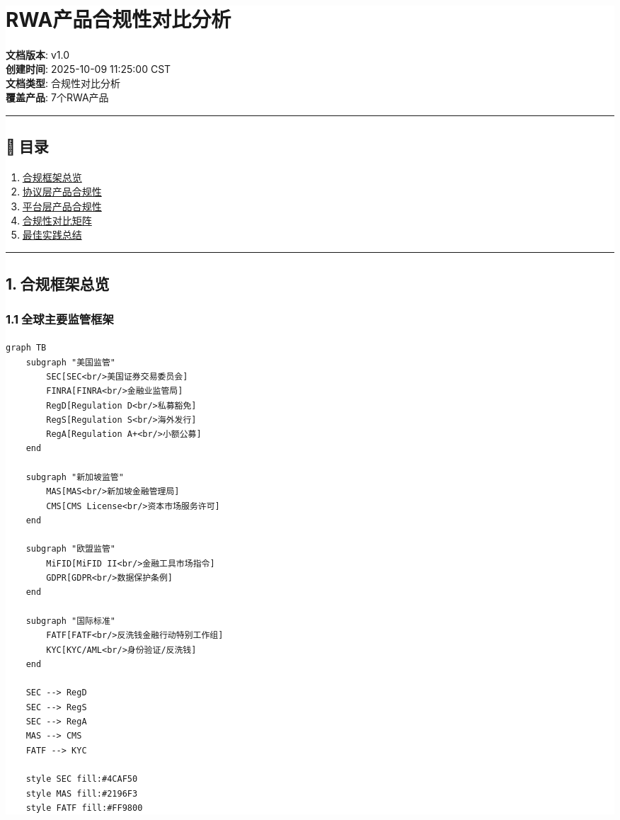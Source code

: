 # RWA产品合规性对比分析

**文档版本**: v1.0  
**创建时间**: 2025-10-09 11:25:00 CST  
**文档类型**: 合规性对比分析  
**覆盖产品**: 7个RWA产品

---

## 📑 目录

1. [合规框架总览](#1-合规框架总览)
2. [协议层产品合规性](#2-协议层产品合规性)
3. [平台层产品合规性](#3-平台层产品合规性)
4. [合规性对比矩阵](#4-合规性对比矩阵)
5. [最佳实践总结](#5-最佳实践总结)

---

## 1. 合规框架总览

### 1.1 全球主要监管框架

```mermaid
graph TB
    subgraph "美国监管"
        SEC[SEC<br/>美国证券交易委员会]
        FINRA[FINRA<br/>金融业监管局]
        RegD[Regulation D<br/>私募豁免]
        RegS[Regulation S<br/>海外发行]
        RegA[Regulation A+<br/>小额公募]
    end
    
    subgraph "新加坡监管"
        MAS[MAS<br/>新加坡金融管理局]
        CMS[CMS License<br/>资本市场服务许可]
    end
    
    subgraph "欧盟监管"
        MiFID[MiFID II<br/>金融工具市场指令]
        GDPR[GDPR<br/>数据保护条例]
    end
    
    subgraph "国际标准"
        FATF[FATF<br/>反洗钱金融行动特别工作组]
        KYC[KYC/AML<br/>身份验证/反洗钱]
    end
    
    SEC --> RegD
    SEC --> RegS
    SEC --> RegA
    MAS --> CMS
    FATF --> KYC
    
    style SEC fill:#4CAF50
    style MAS fill:#2196F3
    style FATF fill:#FF9800
```
